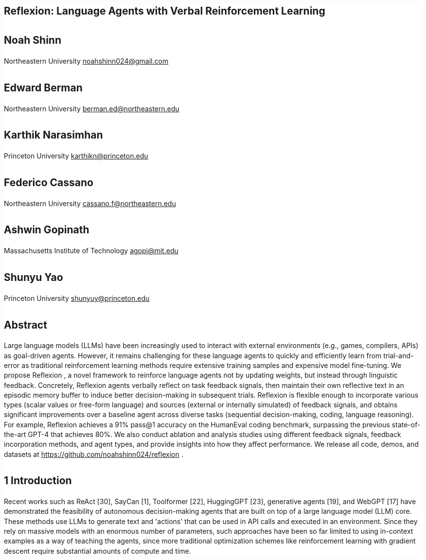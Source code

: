 ## Reflexion: Language Agents with Verbal Reinforcement Learning

## Noah Shinn

Northeastern University noahshinn024@gmail.com

## Edward Berman

Northeastern University berman.ed@northeastern.edu

## Karthik Narasimhan

Princeton University karthikn@princeton.edu

## Federico Cassano

Northeastern University cassano.f@northeastern.edu

## Ashwin Gopinath

Massachusetts Institute of Technology agopi@mit.edu

## Shunyu Yao

Princeton University shunyuy@princeton.edu

## Abstract

Large language models (LLMs) have been increasingly used to interact with external environments (e.g., games, compilers, APIs) as goal-driven agents. However, it remains challenging for these language agents to quickly and efficiently learn from trial-and-error as traditional reinforcement learning methods require extensive training samples and expensive model fine-tuning. We propose Reflexion , a novel framework to reinforce language agents not by updating weights, but instead through linguistic feedback. Concretely, Reflexion agents verbally reflect on task feedback signals, then maintain their own reflective text in an episodic memory buffer to induce better decision-making in subsequent trials. Reflexion is flexible enough to incorporate various types (scalar values or free-form language) and sources (external or internally simulated) of feedback signals, and obtains significant improvements over a baseline agent across diverse tasks (sequential decision-making, coding, language reasoning). For example, Reflexion achieves a 91% pass@1 accuracy on the HumanEval coding benchmark, surpassing the previous state-of-the-art GPT-4 that achieves 80%. We also conduct ablation and analysis studies using different feedback signals, feedback incorporation methods, and agent types, and provide insights into how they affect performance. We release all code, demos, and datasets at https://github.com/noahshinn024/reflexion .

## 1 Introduction

Recent works such as ReAct [30], SayCan [1], Toolformer [22], HuggingGPT [23], generative agents [19], and WebGPT [17] have demonstrated the feasibility of autonomous decision-making agents that are built on top of a large language model (LLM) core. These methods use LLMs to generate text and 'actions' that can be used in API calls and executed in an environment. Since they rely on massive models with an enormous number of parameters, such approaches have been so far limited to using in-context examples as a way of teaching the agents, since more traditional optimization schemes like reinforcement learning with gradient descent require substantial amounts of compute and time.
